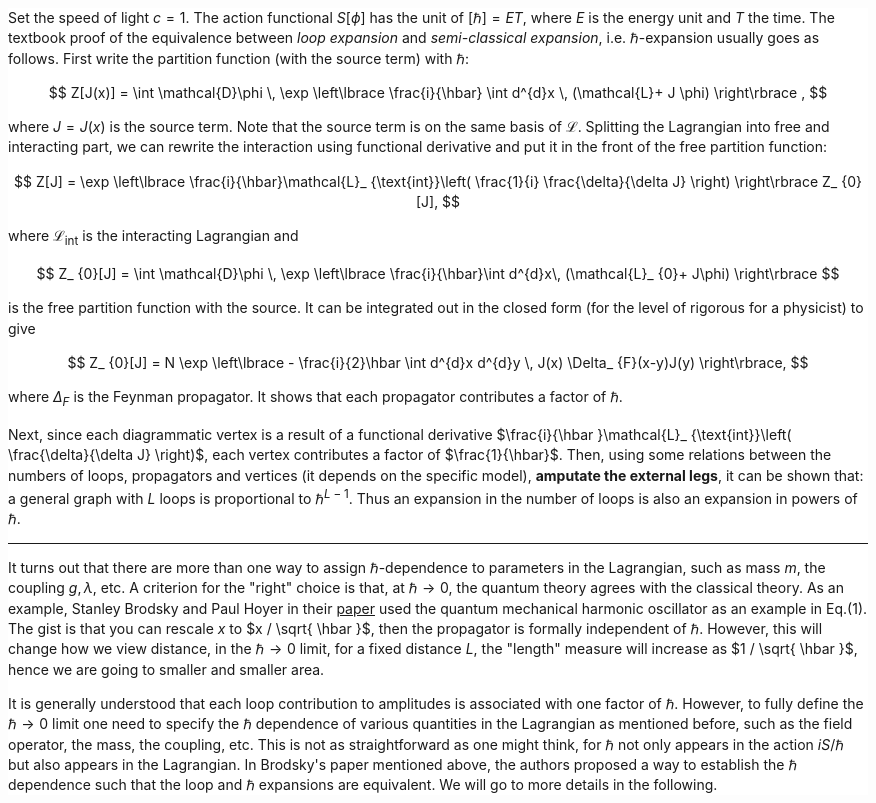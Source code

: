 Set the speed of light $c=1$. The action functional $S[\phi]$ has the unit of $[\hbar]=ET$, where $E$ is the energy unit and $T$ the time. The textbook proof of the equivalence between *loop expansion* and *semi-classical expansion*, i.e. $\hbar$-expansion usually goes as follows. First write the partition function (with the source term) with $\hbar$:

$$
Z[J(x)] = \int \mathcal{D}\phi \, \exp \left\lbrace \frac{i}{\hbar} \int d^{d}x \, (\mathcal{L}+ J \phi)  \right\rbrace  ,
$$

where $J=J(x)$ is the source term. Note that the source term is on the same basis of $\mathcal{L}$. Splitting the Lagrangian into free and interacting part, we can rewrite the interaction using functional derivative and put it in the front of the free partition function:

$$
Z[J] = \exp \left\lbrace \frac{i}{\hbar}\mathcal{L}_ {\text{int}}\left( \frac{1}{i} \frac{\delta}{\delta J} \right) \right\rbrace  Z_ {0}[J],
$$

where $\mathcal{L}_ {\text{int}}$ is the interacting Lagrangian and 

$$
Z_ {0}[J] = \int \mathcal{D}\phi \, \exp \left\lbrace \frac{i}{\hbar}\int d^{d}x\, (\mathcal{L}_ {0}+ J\phi)  \right\rbrace
$$

is the free partition function with the source. It can be integrated out in the closed form (for the level of rigorous for a physicist) to give

$$
Z_ {0}[J] = N \exp \left\lbrace - \frac{i}{2}\hbar \int d^{d}x d^{d}y \, J(x) \Delta_ {F}(x-y)J(y)   \right\rbrace,
$$

where $\Delta_ {F}$ is the Feynman propagator. It shows that each propagator contributes a factor of $\hbar$. 

Next, since each diagrammatic vertex is a result of a functional derivative $\frac{i}{\hbar }\mathcal{L}_ {\text{int}}\left( \frac{\delta}{\delta J} \right)$, each vertex contributes a factor of $\frac{1}{\hbar}$. Then, using some relations between the numbers of loops, propagators and vertices (it depends on the specific model), **amputate the external legs**, it can be shown that: a general graph with $L$ loops is proportional to $\hbar^{L-1}$. Thus an expansion in the number of loops is also an expansion in powers of $\hbar$. 

- - -

It turns out that there are more than one way to assign $\hbar$-dependence to parameters in the Lagrangian, such as mass $m$, the coupling $g,\lambda$, etc. A criterion for the "right" choice is that, at $\hbar\to 0$, the quantum theory agrees with the classical theory. As an example, Stanley Brodsky and Paul Hoyer in their [paper](https://arxiv.org/pdf/1009.2313.pdf) used the quantum mechanical harmonic oscillator as an example in Eq.(1). The gist is that you can rescale $x$ to $x / \sqrt{ \hbar }$, then the propagator is formally independent of $\hbar$. However, this will change how we view distance, in the $\hbar\to 0$ limit, for a fixed distance $L$, the "length" measure will increase as $1 / \sqrt{ \hbar }$, hence we are going to smaller and smaller area. 

It is generally understood that each loop contribution to amplitudes is associated with one factor of $\hbar$. However, to fully define the $\hbar\to 0$ limit one need to specify the $\hbar$ dependence of various quantities in the Lagrangian as mentioned before, such as the field operator, the mass, the coupling, etc. This is not as straightforward as one might think, for $\hbar$ not only appears in the action $iS / \hbar$ but also appears in the Lagrangian. In Brodsky's paper mentioned above, the authors proposed a way to establish the $\hbar$ dependence such that the loop and $\hbar$ expansions are equivalent. We will go to more details in the following.


[^Polchinski]: J. Polchinski, String Theory. Vol. 1: An Introduction to the Bosonic String. Cambridge Univ. Pr., UK, 1998.